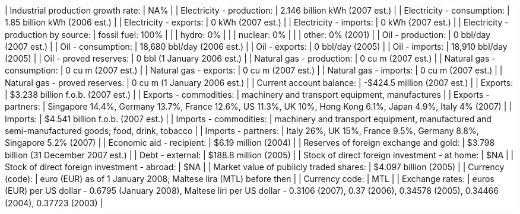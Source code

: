 | Industrial production growth rate: | NA% |
| Electricity - production: | 2.146 billion kWh (2007 est.) |
| Electricity - consumption: | 1.85 billion kWh (2006 est.) |
| Electricity - exports: | 0 kWh (2007 est.) |
| Electricity - imports: | 0 kWh (2007 est.) |
| Electricity - production by source: | fossil fuel: 100% |
| | hydro: 0% |
| | nuclear: 0% |
| | other: 0% (2001) |
| Oil - production: | 0 bbl/day (2007 est.) |
| Oil - consumption: | 18,680 bbl/day (2006 est.) |
| Oil - exports: | 0 bbl/day (2005) |
| Oil - imports: | 18,910 bbl/day (2005) |
| Oil - proved reserves: | 0 bbl (1 January 2006 est.) |
| Natural gas - production: | 0 cu m (2007 est.) |
| Natural gas - consumption: | 0 cu m (2007 est.) |
| Natural gas - exports: | 0 cu m (2007 est.) |
| Natural gas - imports: | 0 cu m (2007 est.) |
| Natural gas - proved reserves: | 0 cu m (1 January 2006 est.) |
| Current account balance: | -$424.5 million (2007 est.) |
| Exports: | $3.238 billion f.o.b. (2007 est.) |
| Exports - commodities: | machinery and transport equipment, manufactures |
| Exports - partners: | Singapore 14.4%, Germany 13.7%, France 12.6%, US 11.3%, UK 10%, Hong Kong 6.1%, Japan 4.9%, Italy 4% (2007) |
| Imports: | $4.541 billion f.o.b. (2007 est.) |
| Imports - commodities: | machinery and transport equipment, manufactured and semi-manufactured goods; food, drink, tobacco |
| Imports - partners: | Italy 26%, UK 15%, France 9.5%, Germany 8.8%, Singapore 5.2% (2007) |
| Economic aid - recipient: | $6.19 million (2004) |
| Reserves of foreign exchange and gold: | $3.798 billion (31 December 2007 est.) |
| Debt - external: | $188.8 million (2005) |
| Stock of direct foreign investment - at home: | $NA |
| Stock of direct foreign investment - abroad: | $NA |
| Market value of publicly traded shares: | $4.097 billion (2005) |
| Currency (code): | euro (EUR) as of 1 January 2008; Maltese lira (MTL) before then |
| Currency code: | MTL |
| Exchange rates: | euros (EUR) per US dollar - 0.6795 (January 2008), Maltese liri per US dollar - 0.3106 (2007), 0.37 (2006), 0.34578 (2005), 0.34466 (2004), 0.37723 (2003) |
